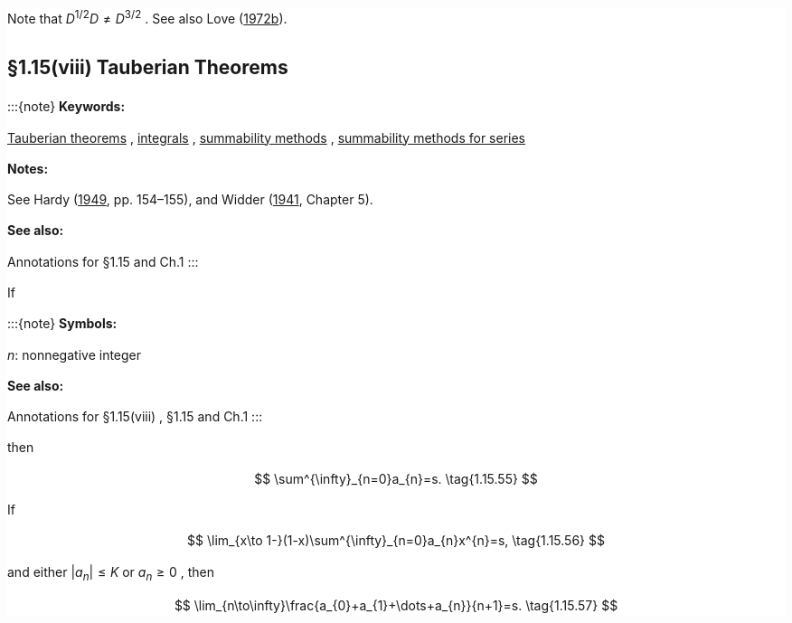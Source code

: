 Note that $D^{1/2}D\not=D^{3/2}$ . See also Love ([1972b](./bib/L.html#bib1474 "Two index laws for fractional integrals and derivatives")).


## §1.15(viii) Tauberian Theorems

:::{note}
**Keywords:**

[Tauberian theorems](http://dlmf.nist.gov/search/search?q=Tauberian%20theorems) , [integrals](http://dlmf.nist.gov/search/search?q=integrals) , [summability methods](http://dlmf.nist.gov/search/search?q=summability%20methods) , [summability methods for series](http://dlmf.nist.gov/search/search?q=summability%20methods%20for%20series)

**Notes:**

See Hardy ([1949](./bib/H.html#bib1041 "Divergent Series"), pp. 154–155), and Widder ([1941](./bib/W.html#bib2406 "The Laplace Transform"), Chapter 5).

**See also:**

Annotations for §1.15 and Ch.1
:::

If

:::{note}
**Symbols:**

$n$: nonnegative integer

**See also:**

Annotations for §1.15(viii) , §1.15 and Ch.1
:::

then


<a id="E55"></a>
$$
\sum^{\infty}_{n=0}a_{n}=s. \tag{1.15.55}
$$

If


<a id="E56"></a>
$$
\lim_{x\to 1-}(1-x)\sum^{\infty}_{n=0}a_{n}x^{n}=s, \tag{1.15.56}
$$

and either $\left|a_{n}\right|\leq K$ or $a_{n}\geq 0$ , then


<a id="E57"></a>
$$
\lim_{n\to\infty}\frac{a_{0}+a_{1}+\dots+a_{n}}{n+1}=s. \tag{1.15.57}
$$
